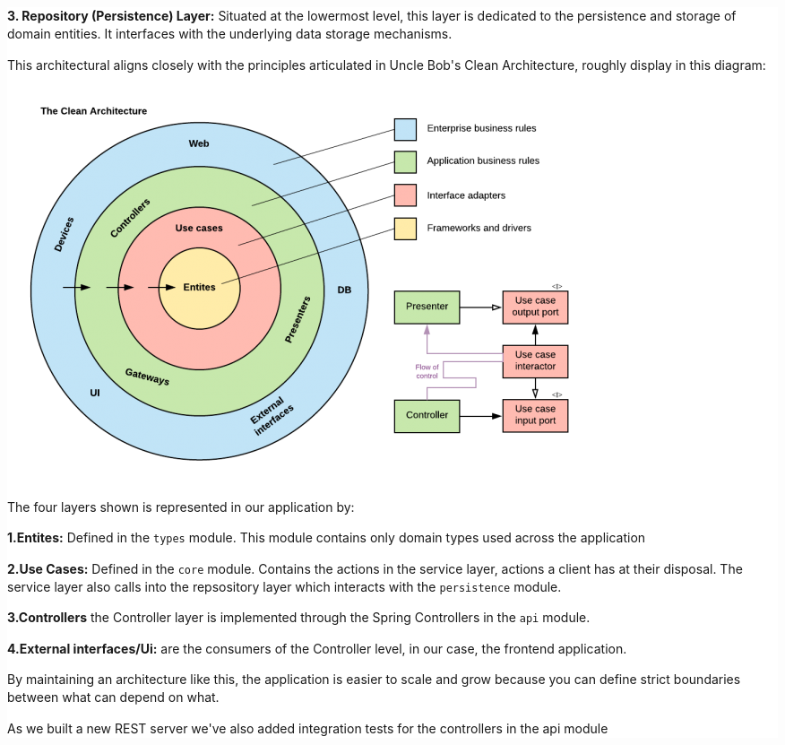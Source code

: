 **3. Repository (Persistence) Layer:**
Situated at the lowermost level, this layer is dedicated to the persistence and storage of domain entities. It interfaces with the underlying data storage mechanisms.


This architectural aligns closely with the principles articulated in Uncle Bob's Clean Architecture, roughly display in this diagram:
![Arcitecture_Diagram_Image](architecture_diagram.png)


The four layers shown is represented in our application by:

**1.Entites:**
  Defined in the <code>types</code> module. This module contains only domain types used across the application

**2.Use Cases:**
  Defined in the <code>core</code> module. Contains the actions in the service layer, actions a client has at their disposal. The service layer also calls into the repsository layer which interacts with the <code>persistence</code> module.

**3.Controllers**
  the Controller layer is implemented through the Spring Controllers in the <code>api</code> module.

**4.External interfaces/Ui:** are the consumers of the Controller level, in our case, the frontend application.

By maintaining an architecture like this, the application is easier to scale and grow because you can define strict boundaries between what can depend on what.

As we built a new REST server we've also added integration tests for the controllers in the api module

